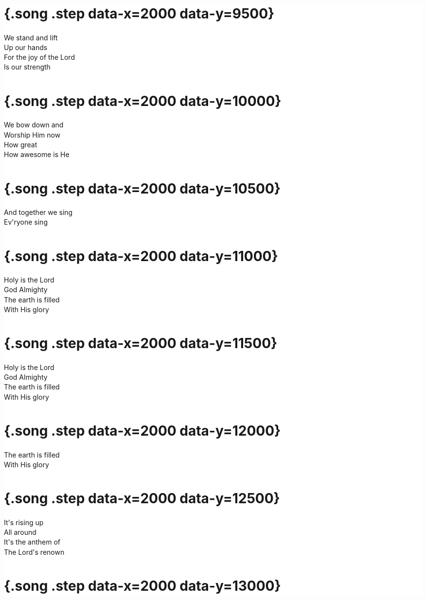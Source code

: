 # {.song .step data-x=2000 data-y=9500}

We stand and lift   
Up our hands  
For the joy of the Lord   
Is our strength  

# {.song .step data-x=2000 data-y=10000}

We bow down and   
Worship Him now  
How great   
How awesome is He  

# {.song .step data-x=2000 data-y=10500}

And together we sing  
Ev'ryone sing  

# {.song .step data-x=2000 data-y=11000}

Holy is the Lord   
God Almighty  
The earth is filled   
With His glory  

# {.song .step data-x=2000 data-y=11500}

Holy is the Lord   
God Almighty  
The earth is filled  
With His glory  

# {.song .step data-x=2000 data-y=12000}

The earth is filled  
With His glory  

# {.song .step data-x=2000 data-y=12500}

It's rising up   
All around  
It's the anthem of   
The Lord's renown  

# {.song .step data-x=2000 data-y=13000}
